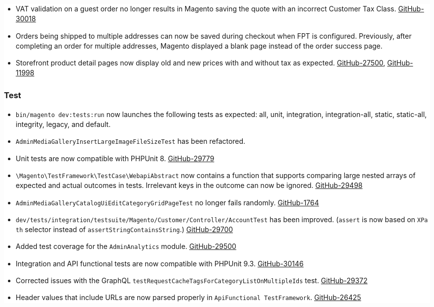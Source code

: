 

*  VAT validation on a guest order no longer results in Magento saving the quote with an incorrect Customer Tax Class. [GitHub-30018](https://github.com/magento/magento2/issues/30018)



*  Orders being shipped to multiple addresses can now be saved during checkout when FPT is configured. Previously, after completing an order for multiple addresses, Magento displayed a blank page instead of the order success page.



*  Storefront product detail pages now display old and new prices with and without tax as expected. [GitHub-27500](https://github.com/magento/magento2/issues/27500), [GitHub-11998](https://github.com/magento/magento2/issues/11998)

### Test



*  `bin/magento dev:tests:run` now launches the following tests as expected: all, unit, integration, integration-all, static, static-all, integrity, legacy, and default.



*  `AdminMediaGalleryInsertLargeImageFileSizeTest` has been refactored.



*  Unit tests are now compatible with PHPUnit 8. [GitHub-29779](https://github.com/magento/magento2/issues/29779)



*  `\Magento\TestFramework\TestCase\WebapiAbstract` now contains a function that supports comparing large nested arrays of expected and actual outcomes in tests. Irrelevant keys in the outcome can now be ignored. [GitHub-29498](https://github.com/magento/magento2/issues/29498)



*  `AdminMediaGalleryCatalogUiEditCategoryGridPageTest` no longer fails randomly. [GitHub-1764](https://github.com/magento/adobe-stock-integration/issues/1764)



*  `dev/tests/integration/testsuite/Magento/Customer/Controller/AccountTest` has been improved. (`assert` is now based on `XPath` selector instead of `assertStringContainsString`.) [GitHub-29700](https://github.com/magento/magento2/issues/29700)



*  Added test coverage for the `AdminAnalytics` module. [GitHub-29500](https://github.com/magento/magento2/issues/29500)



*  Integration and API functional tests are now compatible with PHPUnit 9.3. [GitHub-30146](https://github.com/magento/magento2/issues/30146)



*  Corrected issues with the GraphQL `testRequestCacheTagsForCategoryListOnMultipleIds` test. [GitHub-29372](https://github.com/magento/magento2/issues/29372)



*  Header values that include URLs are now parsed properly in `ApiFunctional TestFramework`. [GitHub-26425](https://github.com/magento/magento2/issues/26425)
